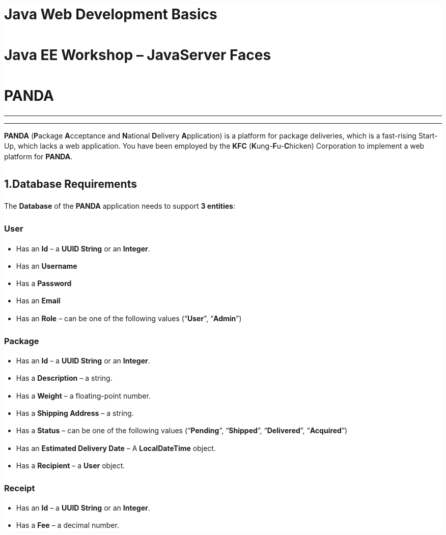 Java Web Development Basics
===========================

Java EE Workshop – JavaServer Faces
===================================

PANDA
=====

---
---

**PANDA** (**P**ackage **A**cceptance and **N**ational **D**elivery
**A**pplication) is a platform for package deliveries, which is a fast-rising
Start-Up, which lacks a web application. You have been employed by the **KFC**
(**K**ung-**F**u-**C**hicken) Corporation to implement a web platform for
**PANDA**.

1.Database Requirements
-----------------------

The **Database** of the **PANDA** application needs to support **3 entities**:

### User

-   Has an **Id** – a **UUID String** or an **Integer**.

-   Has an **Username**

-   Has a **Password**

-   Has an **Email**

-   Has an **Role** – can be one of the following values (“**User**”,
    “**Admin**”)

### Package

-   Has an **Id** – a **UUID String** or an **Integer**.

-   Has a **Description** – a string.

-   Has a **Weight** – a floating-point number.

-   Has a **Shipping Address** – a string.

-   Has a **Status** – can be one of the following values (“**Pending**”,
    “**Shipped**”, “**Delivered**”, “**Acquired**”)

-   Has an **Estimated Delivery Date** – A **LocalDateTime** object.

-   Has a **Recipient** – a **User** object.

### Receipt

-   Has an **Id** – a **UUID String** or an **Integer**.

-   Has a **Fee** – a decimal number.
